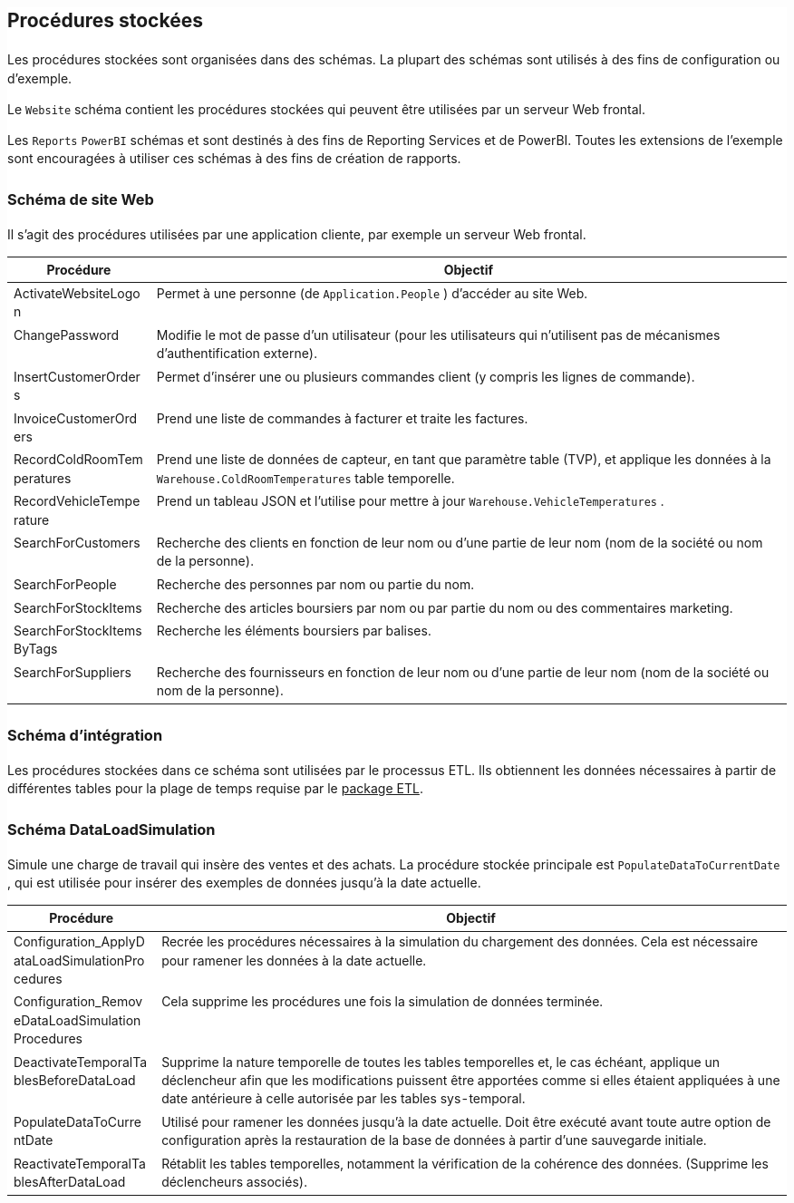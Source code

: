 ## <a name="stored-procedures"></a>Procédures stockées

Les procédures stockées sont organisées dans des schémas. La plupart des schémas sont utilisés à des fins de configuration ou d’exemple.

Le `Website` schéma contient les procédures stockées qui peuvent être utilisées par un serveur Web frontal.

Les `Reports` `PowerBI` schémas et sont destinés à des fins de Reporting Services et de PowerBI. Toutes les extensions de l’exemple sont encouragées à utiliser ces schémas à des fins de création de rapports.

### <a name="website-schema"></a>Schéma de site Web

Il s’agit des procédures utilisées par une application cliente, par exemple un serveur Web frontal.

|Procédure|Objectif|
|-----------------------------|---------------------|
|ActivateWebsiteLogon|Permet à une personne (de `Application.People` ) d’accéder au site Web.|
|ChangePassword|Modifie le mot de passe d’un utilisateur (pour les utilisateurs qui n’utilisent pas de mécanismes d’authentification externe).|
|InsertCustomerOrders|Permet d’insérer une ou plusieurs commandes client (y compris les lignes de commande).|
|InvoiceCustomerOrders|Prend une liste de commandes à facturer et traite les factures.|
|RecordColdRoomTemperatures|Prend une liste de données de capteur, en tant que paramètre table (TVP), et applique les données à la `Warehouse.ColdRoomTemperatures` table temporelle.|
|RecordVehicleTemperature|Prend un tableau JSON et l’utilise pour mettre à jour `Warehouse.VehicleTemperatures` .|
|SearchForCustomers|Recherche des clients en fonction de leur nom ou d’une partie de leur nom (nom de la société ou nom de la personne).|
|SearchForPeople|Recherche des personnes par nom ou partie du nom.|
|SearchForStockItems|Recherche des articles boursiers par nom ou par partie du nom ou des commentaires marketing.|
|SearchForStockItemsByTags|Recherche les éléments boursiers par balises.|
|SearchForSuppliers|Recherche des fournisseurs en fonction de leur nom ou d’une partie de leur nom (nom de la société ou nom de la personne).|

### <a name="integration-schema"></a>Schéma d’intégration

Les procédures stockées dans ce schéma sont utilisées par le processus ETL. Ils obtiennent les données nécessaires à partir de différentes tables pour la plage de temps requise par le [package ETL](wide-world-importers-perform-etl.md).

### <a name="dataloadsimulation-schema"></a>Schéma DataLoadSimulation

Simule une charge de travail qui insère des ventes et des achats. La procédure stockée principale est `PopulateDataToCurrentDate` , qui est utilisée pour insérer des exemples de données jusqu’à la date actuelle.

|Procédure|Objectif|
|-----------------------------|---------------------|
|Configuration_ApplyDataLoadSimulationProcedures|Recrée les procédures nécessaires à la simulation du chargement des données. Cela est nécessaire pour ramener les données à la date actuelle.|
|Configuration_RemoveDataLoadSimulationProcedures|Cela supprime les procédures une fois la simulation de données terminée.|
|DeactivateTemporalTablesBeforeDataLoad|Supprime la nature temporelle de toutes les tables temporelles et, le cas échéant, applique un déclencheur afin que les modifications puissent être apportées comme si elles étaient appliquées à une date antérieure à celle autorisée par les tables sys-temporal.|
|PopulateDataToCurrentDate|Utilisé pour ramener les données jusqu’à la date actuelle. Doit être exécuté avant toute autre option de configuration après la restauration de la base de données à partir d’une sauvegarde initiale.|
|ReactivateTemporalTablesAfterDataLoad|Rétablit les tables temporelles, notamment la vérification de la cohérence des données. (Supprime les déclencheurs associés).|
